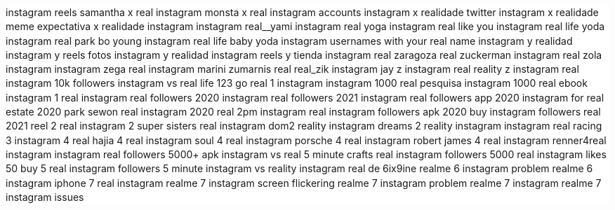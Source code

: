 instagram reels
samantha x real instagram
monsta x real instagram accounts
instagram x realidade twitter
instagram x realidade meme
expectativa x realidade instagram
instagram real__yami
instagram real yoga
instagram real like you
instagram real life yoda
instagram real park bo young
instagram real life baby yoda
instagram usernames with your real name
instagram y realidad
instagram y reels
fotos instagram y realidad
instagram reels y tienda
instagram real zaragoza
real zuckerman instagram
real zola instagram
instagram zega real
instagram marini zumarnis real
real_zik instagram
jay z instagram real
reality z instagram
real instagram 10k followers
instagram vs real life 123 go
real 1 instagram
instagram 1000 real
pesquisa instagram 1000 real
ebook instagram 1 real
instagram real followers 2020
instagram real followers 2021
instagram real followers app 2020
instagram for real estate 2020
park sewon real instagram 2020
real 2pm instagram
real instagram followers apk 2020
buy instagram followers real 2021
reel 2 real instagram
2 super sisters real instagram
dom2 reality instagram
dreams 2 reality instagram
instagram real racing 3
instagram 4 real
hajia 4 real instagram
soul 4 real instagram
porsche 4 real instagram
robert james 4 real instagram
renner4real instagram
instagram real followers 5000+ apk
instagram vs real 5 minute crafts
real instagram followers 5000
real instagram likes 50
buy 5 real instagram followers
5 minute instagram vs reality
instagram real de 6ix9ine
realme 6 instagram problem
realme 6 instagram
iphone 7 real instagram
realme 7 instagram screen flickering
realme 7 instagram problem
realme 7 instagram
realme 7 instagram issues